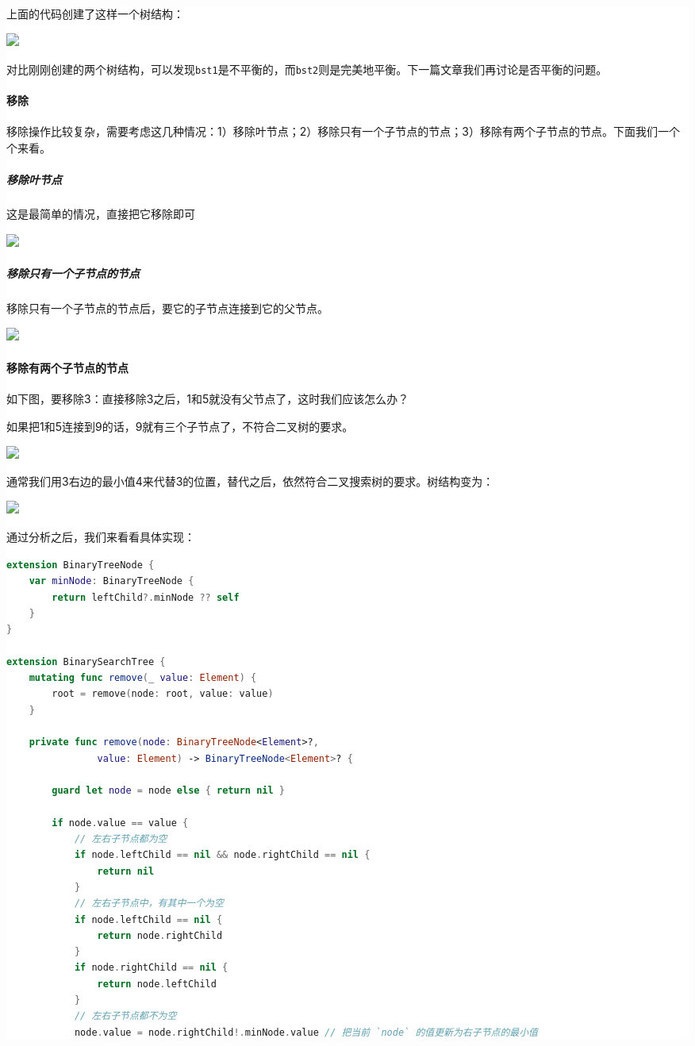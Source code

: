 上面的代码创建了这样一个树结构：

![](http://upload-images.jianshu.io/upload_images/2057254-5a3468675222cc66.jpg?imageMogr2/auto-orient/strip%7CimageView2/2/w/1240)

对比刚刚创建的两个树结构，可以发现`bst1`是不平衡的，而`bst2`则是完美地平衡。下一篇文章我们再讨论是否平衡的问题。

#### 移除

移除操作比较复杂，需要考虑这几种情况：1）移除叶节点；2）移除只有一个子节点的节点；3）移除有两个子节点的节点。下面我们一个个来看。

##### 移除叶节点

这是最简单的情况，直接把它移除即可

![](http://upload-images.jianshu.io/upload_images/2057254-26f5e0c45b3bd1e4.jpg?imageMogr2/auto-orient/strip%7CimageView2/2/w/1240)

##### 移除只有一个子节点的节点

移除只有一个子节点的节点后，要它的子节点连接到它的父节点。

![](http://upload-images.jianshu.io/upload_images/2057254-1baa8d0bcf27c957.jpg?imageMogr2/auto-orient/strip%7CimageView2/2/w/1240)

#### 移除有两个子节点的节点

如下图，要移除3：直接移除3之后，1和5就没有父节点了，这时我们应该怎么办？

如果把1和5连接到9的话，9就有三个子节点了，不符合二叉树的要求。

![](http://upload-images.jianshu.io/upload_images/2057254-27f564b9723e5e9a.jpg?imageMogr2/auto-orient/strip%7CimageView2/2/w/1240)

通常我们用3右边的最小值4来代替3的位置，替代之后，依然符合二叉搜索树的要求。树结构变为：

![](http://upload-images.jianshu.io/upload_images/2057254-033720e7e1b31d2d.jpg?imageMogr2/auto-orient/strip%7CimageView2/2/w/1240)

通过分析之后，我们来看看具体实现：

```swift
extension BinaryTreeNode {
    var minNode: BinaryTreeNode {
        return leftChild?.minNode ?? self
    }
}

extension BinarySearchTree {
    mutating func remove(_ value: Element) {
        root = remove(node: root, value: value)
    }
    
    private func remove(node: BinaryTreeNode<Element>?,
                value: Element) -> BinaryTreeNode<Element>? {
        
        guard let node = node else { return nil }
        
        if node.value == value {
            // 左右子节点都为空
            if node.leftChild == nil && node.rightChild == nil {
                return nil
            }
            // 左右子节点中，有其中一个为空
            if node.leftChild == nil {
                return node.rightChild
            }
            if node.rightChild == nil {
                return node.leftChild
            }
            // 左右子节点都不为空
            node.value = node.rightChild!.minNode.value // 把当前 `node` 的值更新为右子节点的最小值
```